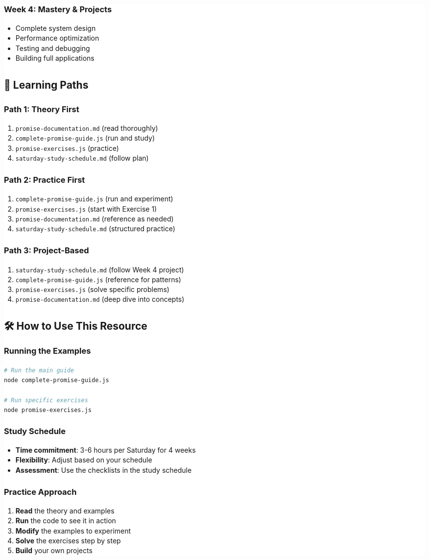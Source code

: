 ### Week 4: Mastery & Projects
- Complete system design
- Performance optimization
- Testing and debugging
- Building full applications

## 🎯 Learning Paths

### Path 1: Theory First
1. `promise-documentation.md` (read thoroughly)
2. `complete-promise-guide.js` (run and study)
3. `promise-exercises.js` (practice)
4. `saturday-study-schedule.md` (follow plan)

### Path 2: Practice First
1. `complete-promise-guide.js` (run and experiment)
2. `promise-exercises.js` (start with Exercise 1)
3. `promise-documentation.md` (reference as needed)
4. `saturday-study-schedule.md` (structured practice)

### Path 3: Project-Based
1. `saturday-study-schedule.md` (follow Week 4 project)
2. `complete-promise-guide.js` (reference for patterns)
3. `promise-exercises.js` (solve specific problems)
4. `promise-documentation.md` (deep dive into concepts)

## 🛠️ How to Use This Resource

### Running the Examples
```bash
# Run the main guide
node complete-promise-guide.js

# Run specific exercises
node promise-exercises.js
```

### Study Schedule
- **Time commitment**: 3-6 hours per Saturday for 4 weeks
- **Flexibility**: Adjust based on your schedule
- **Assessment**: Use the checklists in the study schedule

### Practice Approach
1. **Read** the theory and examples
2. **Run** the code to see it in action
3. **Modify** the examples to experiment
4. **Solve** the exercises step by step
5. **Build** your own projects
